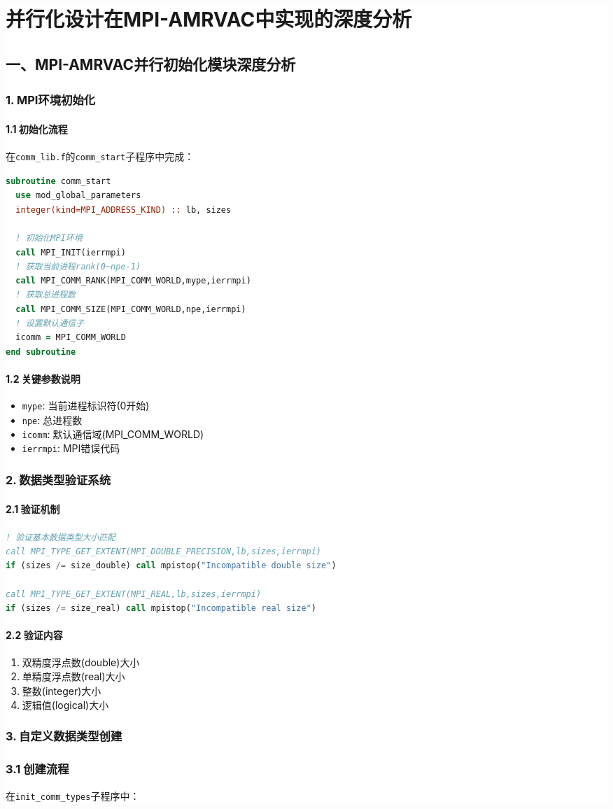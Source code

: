 # 并行化设计在MPI-AMRVAC中实现的深度分析

## 一、MPI-AMRVAC并行初始化模块深度分析

### 1. MPI环境初始化
#### 1.1 初始化流程
在`comm_lib.f`的`comm_start`子程序中完成：

```fortran
subroutine comm_start
  use mod_global_parameters
  integer(kind=MPI_ADDRESS_KIND) :: lb, sizes
  
  ! 初始化MPI环境
  call MPI_INIT(ierrmpi)  
  ! 获取当前进程rank(0~npe-1)
  call MPI_COMM_RANK(MPI_COMM_WORLD,mype,ierrmpi)  
  ! 获取总进程数  
  call MPI_COMM_SIZE(MPI_COMM_WORLD,npe,ierrmpi)    
  ! 设置默认通信子
  icomm = MPI_COMM_WORLD  
end subroutine
```

#### 1.2 关键参数说明
- `mype`: 当前进程标识符(0开始)
- `npe`: 总进程数  
- `icomm`: 默认通信域(MPI_COMM_WORLD)
- `ierrmpi`: MPI错误代码

### 2. 数据类型验证系统
#### 2.1 验证机制
```fortran
! 验证基本数据类型大小匹配
call MPI_TYPE_GET_EXTENT(MPI_DOUBLE_PRECISION,lb,sizes,ierrmpi)
if (sizes /= size_double) call mpistop("Incompatible double size")

call MPI_TYPE_GET_EXTENT(MPI_REAL,lb,sizes,ierrmpi)
if (sizes /= size_real) call mpistop("Incompatible real size") 
```

#### 2.2 验证内容
1. 双精度浮点数(double)大小
2. 单精度浮点数(real)大小  
3. 整数(integer)大小
4. 逻辑值(logical)大小

### 3. 自定义数据类型创建
### 3.1 创建流程
在`init_comm_types`子程序中：
